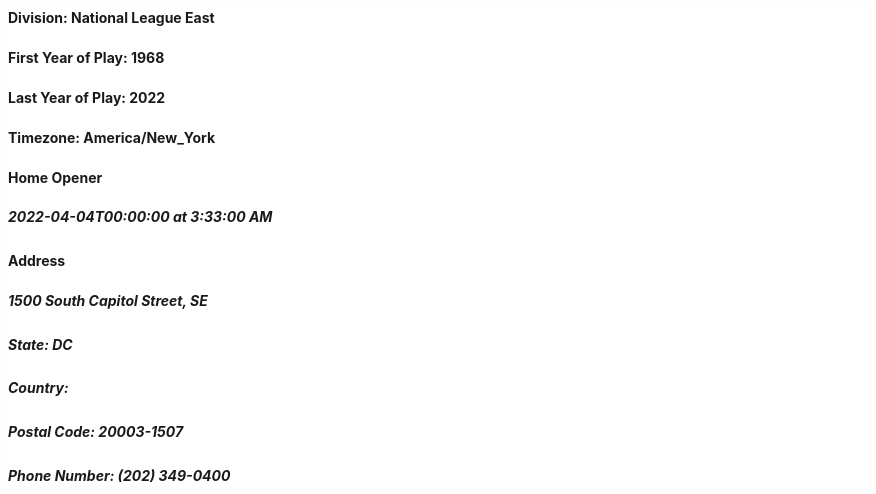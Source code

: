 #### Division: National League East
#### First Year of Play: 1968
#### Last Year of Play: 2022
#### Timezone: America/New_York
#### Home Opener
##### 2022-04-04T00:00:00 at 3:33:00 AM
#### Address
##### 1500 South Capitol Street, SE
##### State: DC
##### Country: 
##### Postal Code: 20003-1507
##### Phone Number: (202) 349-0400